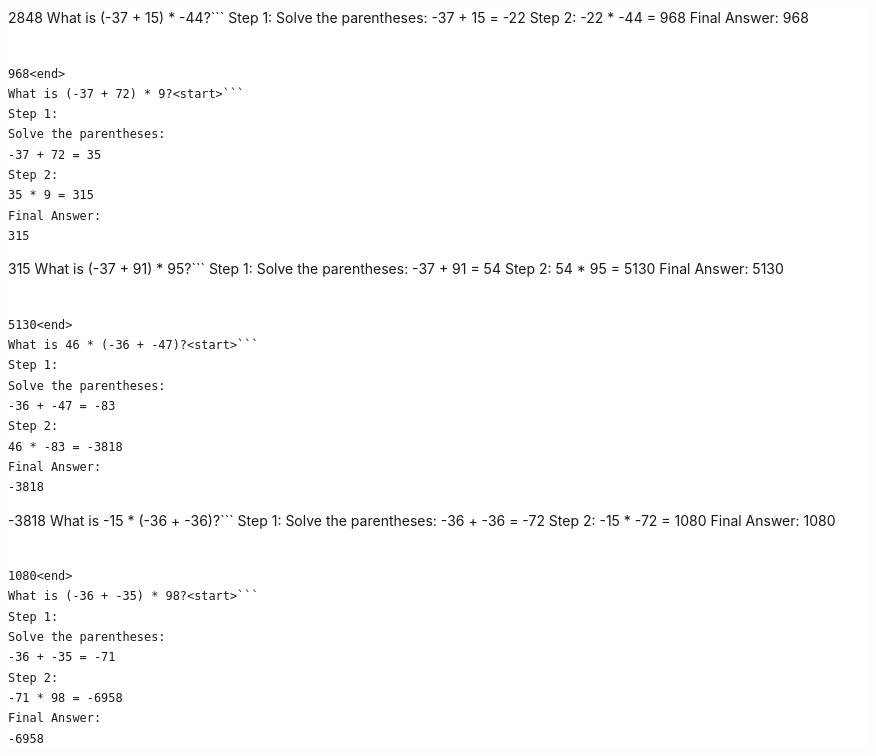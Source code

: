 2848<end>
What is (-37 + 15) * -44?<start>```
Step 1:
Solve the parentheses:
-37 + 15 = -22
Step 2:
-22 * -44 = 968
Final Answer:
968
```

968<end>
What is (-37 + 72) * 9?<start>```
Step 1:
Solve the parentheses:
-37 + 72 = 35
Step 2:
35 * 9 = 315
Final Answer:
315
```

315<end>
What is (-37 + 91) * 95?<start>```
Step 1:
Solve the parentheses:
-37 + 91 = 54
Step 2:
54 * 95 = 5130
Final Answer:
5130
```

5130<end>
What is 46 * (-36 + -47)?<start>```
Step 1:
Solve the parentheses:
-36 + -47 = -83
Step 2:
46 * -83 = -3818
Final Answer:
-3818
```

-3818<end>
What is -15 * (-36 + -36)?<start>```
Step 1:
Solve the parentheses:
-36 + -36 = -72
Step 2:
-15 * -72 = 1080
Final Answer:
1080
```

1080<end>
What is (-36 + -35) * 98?<start>```
Step 1:
Solve the parentheses:
-36 + -35 = -71
Step 2:
-71 * 98 = -6958
Final Answer:
-6958
```
